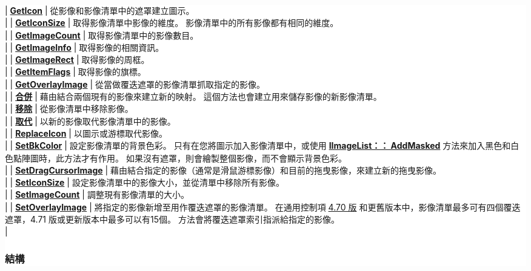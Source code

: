 | [**GetIcon**](/windows/desktop/api/CommonControls/nf-commoncontrols-iimagelist-geticon)                       | 從影像和影像清單中的遮罩建立圖示。 <br/>                                                                                                                                                                                                                                              |
| [**GetIconSize**](/windows/desktop/api/CommonControls/nf-commoncontrols-iimagelist-geticonsize)               | 取得影像清單中影像的維度。 影像清單中的所有影像都有相同的維度。 <br/>                                                                                                                                                                                                   |
| [**GetImageCount**](/windows/desktop/api/CommonControls/nf-commoncontrols-iimagelist-getimagecount)           | 取得影像清單中的影像數目。 <br/>                                                                                                                                                                                                                                                             |
| [**GetImageInfo**](/windows/desktop/api/CommonControls/nf-commoncontrols-iimagelist-getimageinfo)             | 取得影像的相關資訊。 <br/>                                                                                                                                                                                                                                                                        |
| [**GetImageRect**](/windows/desktop/api/CommonControls/nf-commoncontrols-iimagelist-getimagerect)             | 取得影像的周框。 <br/>                                                                                                                                                                                                                                                                     |
| [**GetItemFlags**](/windows/desktop/api/CommonControls/nf-commoncontrols-iimagelist-getitemflags)             | 取得影像的旗標。<br/>                                                                                                                                                                                                                                                                              |
| [**GetOverlayImage**](/windows/desktop/api/CommonControls/nf-commoncontrols-iimagelist-getoverlayimage)       | 從當做覆迭遮罩的影像清單抓取指定的影像。 <br/>                                                                                                                                                                                                                              |
| [**合併**](/windows/desktop/api/CommonControls/nf-commoncontrols-iimagelist-merge)                           | 藉由結合兩個現有的影像來建立新的映射。 這個方法也會建立用來儲存影像的新影像清單。 <br/>                                                                                                                                                                            |
| [**移除**](/windows/desktop/api/CommonControls/nf-commoncontrols-iimagelist-remove)                         | 從影像清單中移除影像。 <br/>                                                                                                                                                                                                                                                                    |
| [**取代**](/windows/desktop/api/CommonControls/nf-commoncontrols-iimagelist-replace)                       | 以新的影像取代影像清單中的影像。<br/>                                                                                                                                                                                                                                                     |
| [**ReplaceIcon**](/windows/desktop/api/CommonControls/nf-commoncontrols-iimagelist-replaceicon)               | 以圖示或游標取代影像。 <br/>                                                                                                                                                                                                                                                               |
| [**SetBkColor**](/windows/desktop/api/CommonControls/nf-commoncontrols-iimagelist-setbkcolor)                 | 設定影像清單的背景色彩。 只有在您將圖示加入影像清單中，或使用 [**IImageList：： AddMasked**](/windows/desktop/api/CommonControls/nf-commoncontrols-iimagelist-addmasked) 方法來加入黑色和白色點陣圖時，此方法才有作用。 如果沒有遮罩，則會繪製整個影像，而不會顯示背景色彩。 <br/>  |
| [**SetDragCursorImage**](/windows/desktop/api/CommonControls/nf-commoncontrols-iimagelist-setdragcursorimage) | 藉由結合指定的影像（通常是滑鼠游標影像）和目前的拖曳影像，來建立新的拖曳影像。 <br/>                                                                                                                                                                        |
| [**SetIconSize**](/windows/desktop/api/CommonControls/nf-commoncontrols-iimagelist-seticonsize)               | 設定影像清單中的影像大小，並從清單中移除所有影像。 <br/>                                                                                                                                                                                                                    |
| [**SetImageCount**](/windows/desktop/api/CommonControls/nf-commoncontrols-iimagelist-setimagecount)           | 調整現有影像清單的大小。 <br/>                                                                                                                                                                                                                                                                         |
| [**SetOverlayImage**](/windows/desktop/api/CommonControls/nf-commoncontrols-iimagelist-setoverlayimage)       | 將指定的影像新增至用作覆迭遮罩的影像清單。 在通用控制項 [4.70 版](common-control-versions.md) 和更舊版本中，影像清單最多可有四個覆迭遮罩，4.71 版或更新版本中最多可以有15個。 方法會將覆迭遮罩索引指派給指定的影像。 <br/> |



 

### <a name="structures"></a>結構


